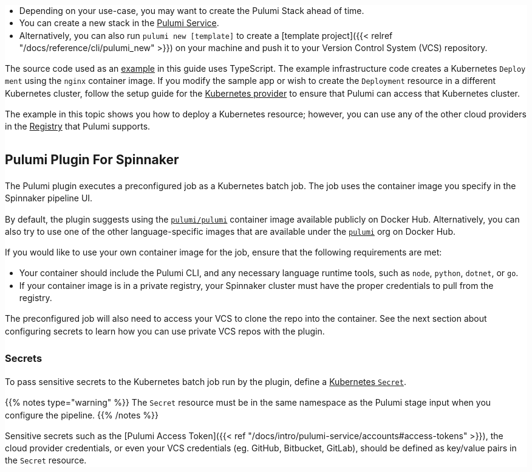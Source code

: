 * Depending on your use-case, you may want to create the Pulumi Stack ahead of time.
* You can create a new stack in the [Pulumi Service](https://app.pulumi.com/site/new-project).
* Alternatively, you can also run `pulumi new [template]` to create a [template project]({{< relref "/docs/reference/cli/pulumi_new" >}})
on your machine and push it to your Version Control System (VCS) repository.
  
The source code used as an [example](https://github.com/pulumi/examples/tree/master/kubernetes-ts-nginx) in this guide
uses TypeScript. The example infrastructure code creates a Kubernetes `Deployment` using the `nginx` container image.
If you modify the sample app or wish to create the `Deployment` resource in a different Kubernetes cluster, follow the
setup guide for the [Kubernetes provider](https://www.pulumi.com/registry/packages/kubernetes/installation-configuration/)
to ensure that Pulumi can access that Kubernetes cluster.

The example in this topic shows you how to deploy a Kubernetes resource; however, you can use any of the other
cloud providers in the [Registry](https://www.pulumi.com/registry) that Pulumi supports.

## Pulumi Plugin For Spinnaker

The Pulumi plugin executes a preconfigured job as a Kubernetes batch job. The job uses the container image you specify
in the Spinnaker pipeline UI.

By default, the plugin suggests using the [`pulumi/pulumi`](https://hub.docker.com/r/pulumi/pulumi) container image available publicly on Docker Hub.
Alternatively, you can also try to use one of the other language-specific images that are available under the [`pulumi`](https://hub.docker.com/u/pulumi) org on Docker Hub.

If you would like to use your own container image for the job, ensure that the following requirements are met:

* Your container should include the Pulumi CLI, and any necessary language runtime tools, such as `node`, `python`, `dotnet`, or `go`.
* If your container image is in a private registry, your Spinnaker cluster must have the proper credentials to pull from the registry.

The preconfigured job will also need to access your VCS to clone the repo into the container.
See the next section about configuring secrets to learn how you can use private VCS repos with the plugin.

### Secrets

To pass sensitive secrets to the Kubernetes batch job run by the plugin, define a [Kubernetes `Secret`](https://kubernetes.io/docs/concepts/configuration/secret/).

{{% notes type="warning" %}}
The `Secret` resource must be in the same namespace as the Pulumi stage input when you configure the pipeline.
{{% /notes %}}

Sensitive secrets such as the [Pulumi Access Token]({{< ref "/docs/intro/pulumi-service/accounts#access-tokens" >}}), the cloud provider credentials, or even your VCS credentials
(eg. GitHub, Bitbucket, GitLab), should be defined as key/value pairs in the `Secret` resource.
